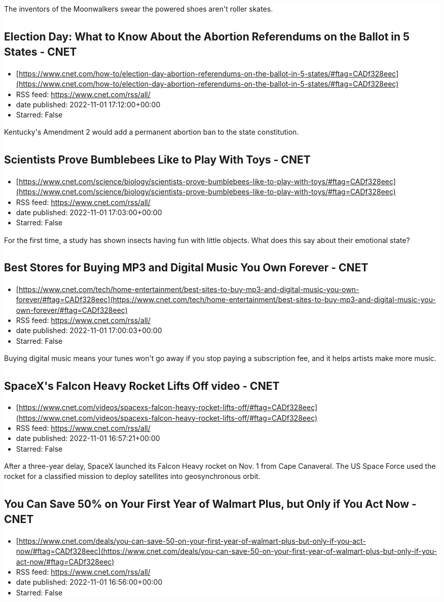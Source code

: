 The inventors of the Moonwalkers swear the powered shoes aren't roller skates.

## Election Day: What to Know About the Abortion Referendums on the Ballot in 5 States     - CNET
 - [https://www.cnet.com/how-to/election-day-abortion-referendums-on-the-ballot-in-5-states/#ftag=CADf328eec](https://www.cnet.com/how-to/election-day-abortion-referendums-on-the-ballot-in-5-states/#ftag=CADf328eec)
 - RSS feed: https://www.cnet.com/rss/all/
 - date published: 2022-11-01 17:12:00+00:00
 - Starred: False

Kentucky's Amendment 2 would add a permanent abortion ban to the state constitution.

## Scientists Prove Bumblebees Like to Play With Toys     - CNET
 - [https://www.cnet.com/science/biology/scientists-prove-bumblebees-like-to-play-with-toys/#ftag=CADf328eec](https://www.cnet.com/science/biology/scientists-prove-bumblebees-like-to-play-with-toys/#ftag=CADf328eec)
 - RSS feed: https://www.cnet.com/rss/all/
 - date published: 2022-11-01 17:03:00+00:00
 - Starred: False

For the first time, a study has shown insects having fun with little objects. What does this say about their emotional state?

## Best Stores for Buying MP3 and Digital Music You Own Forever     - CNET
 - [https://www.cnet.com/tech/home-entertainment/best-sites-to-buy-mp3-and-digital-music-you-own-forever/#ftag=CADf328eec](https://www.cnet.com/tech/home-entertainment/best-sites-to-buy-mp3-and-digital-music-you-own-forever/#ftag=CADf328eec)
 - RSS feed: https://www.cnet.com/rss/all/
 - date published: 2022-11-01 17:00:03+00:00
 - Starred: False

Buying digital music means your tunes won't go away if you stop paying a subscription fee, and it helps artists make more music.

## SpaceX's Falcon Heavy Rocket Lifts Off video     - CNET
 - [https://www.cnet.com/videos/spacexs-falcon-heavy-rocket-lifts-off/#ftag=CADf328eec](https://www.cnet.com/videos/spacexs-falcon-heavy-rocket-lifts-off/#ftag=CADf328eec)
 - RSS feed: https://www.cnet.com/rss/all/
 - date published: 2022-11-01 16:57:21+00:00
 - Starred: False

After a three-year delay, SpaceX launched its Falcon Heavy rocket on Nov. 1 from Cape Canaveral. The US Space Force used the rocket for a classified mission to deploy satellites into geosynchronous orbit.

## You Can Save 50% on Your First Year of Walmart Plus, but Only if You Act Now     - CNET
 - [https://www.cnet.com/deals/you-can-save-50-on-your-first-year-of-walmart-plus-but-only-if-you-act-now/#ftag=CADf328eec](https://www.cnet.com/deals/you-can-save-50-on-your-first-year-of-walmart-plus-but-only-if-you-act-now/#ftag=CADf328eec)
 - RSS feed: https://www.cnet.com/rss/all/
 - date published: 2022-11-01 16:56:00+00:00
 - Starred: False
